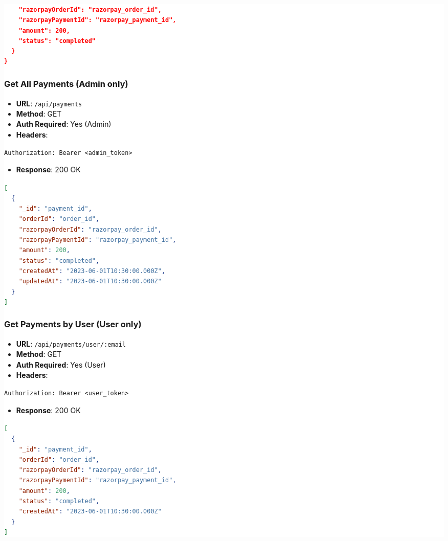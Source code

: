 ```json
    "razorpayOrderId": "razorpay_order_id",
    "razorpayPaymentId": "razorpay_payment_id",
    "amount": 200,
    "status": "completed"
  }
}
```

### Get All Payments (Admin only)
- **URL**: `/api/payments`
- **Method**: GET
- **Auth Required**: Yes (Admin)
- **Headers**:
```
Authorization: Bearer <admin_token>
```
- **Response**: 200 OK
```json
[
  {
    "_id": "payment_id",
    "orderId": "order_id",
    "razorpayOrderId": "razorpay_order_id",
    "razorpayPaymentId": "razorpay_payment_id",
    "amount": 200,
    "status": "completed",
    "createdAt": "2023-06-01T10:30:00.000Z",
    "updatedAt": "2023-06-01T10:30:00.000Z"
  }
]
```

### Get Payments by User (User only)
- **URL**: `/api/payments/user/:email`
- **Method**: GET
- **Auth Required**: Yes (User)
- **Headers**:
```
Authorization: Bearer <user_token>
```
- **Response**: 200 OK
```json
[
  {
    "_id": "payment_id",
    "orderId": "order_id",
    "razorpayOrderId": "razorpay_order_id",
    "razorpayPaymentId": "razorpay_payment_id",
    "amount": 200,
    "status": "completed",
    "createdAt": "2023-06-01T10:30:00.000Z"
  }
]
```
